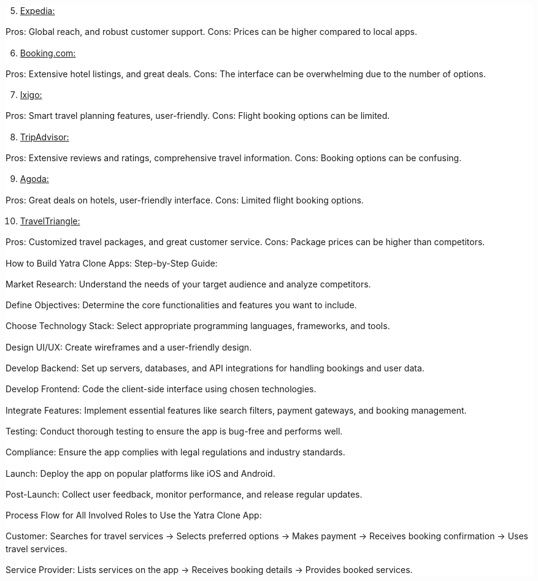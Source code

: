 5. [Expedia:](https://www.expedia.com)

Pros: Global reach, and robust customer support.
Cons: Prices can be higher compared to local apps.

6. [Booking.com:](http://Booking.com)

Pros: Extensive hotel listings, and great deals.
Cons: The interface can be overwhelming due to the number of options.

7. [Ixigo:](https://www.ixigo.com)

Pros: Smart travel planning features, user-friendly.
Cons: Flight booking options can be limited.

8. [TripAdvisor:](https://www.tripadvisor.com)

Pros: Extensive reviews and ratings, comprehensive travel information.
Cons: Booking options can be confusing.

9. [Agoda:](https://www.agoda.com)

Pros: Great deals on hotels, user-friendly interface.
Cons: Limited flight booking options.

10. [TravelTriangle:](https://www.traveltriangle.com)

Pros: Customized travel packages, and great customer service.
Cons: Package prices can be higher than competitors.

How to Build Yatra Clone Apps: Step-by-Step Guide:

Market Research: Understand the needs of your target audience and analyze competitors.

Define Objectives: Determine the core functionalities and features you want to include.

Choose Technology Stack: Select appropriate programming languages, frameworks, and tools.

Design UI/UX: Create wireframes and a user-friendly design.

Develop Backend: Set up servers, databases, and API integrations for handling bookings and user data.

Develop Frontend: Code the client-side interface using chosen technologies.

Integrate Features: Implement essential features like search filters, payment gateways, and booking management.

Testing: Conduct thorough testing to ensure the app is bug-free and performs well.

Compliance: Ensure the app complies with legal regulations and industry standards.

Launch: Deploy the app on popular platforms like iOS and Android.

Post-Launch: Collect user feedback, monitor performance, and release regular updates.

Process Flow for All Involved Roles to Use the Yatra Clone App:

Customer: Searches for travel services → Selects preferred options → Makes payment → Receives booking confirmation → Uses travel services.

Service Provider: Lists services on the app → Receives booking details → Provides booked services.
